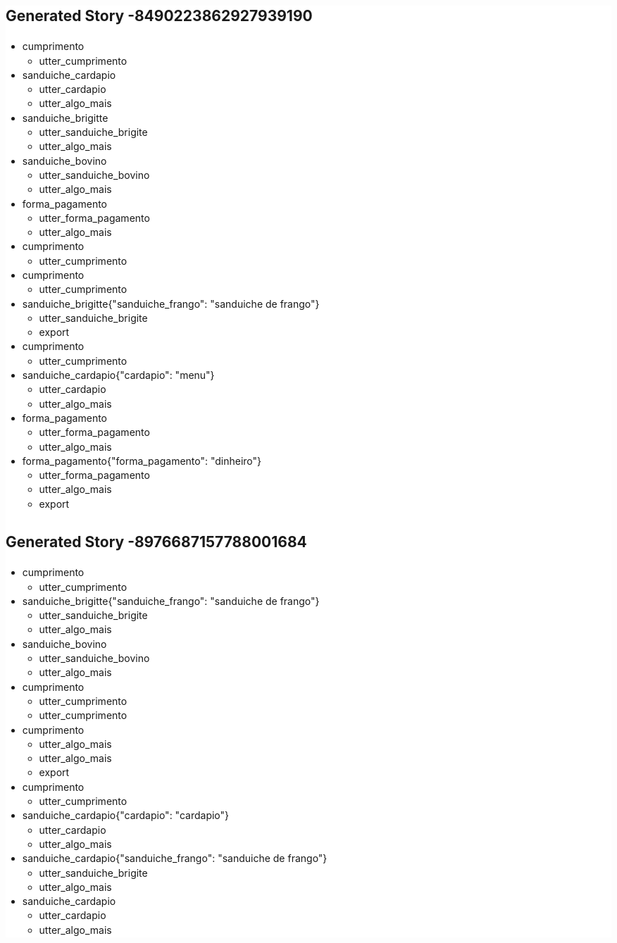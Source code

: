 ## Generated Story -8490223862927939190
* cumprimento
    - utter_cumprimento
* sanduiche_cardapio
    - utter_cardapio
    - utter_algo_mais
* sanduiche_brigitte
    - utter_sanduiche_brigite
    - utter_algo_mais
* sanduiche_bovino
    - utter_sanduiche_bovino
    - utter_algo_mais
* forma_pagamento
    - utter_forma_pagamento
    - utter_algo_mais
* cumprimento
    - utter_cumprimento
* cumprimento
    - utter_cumprimento
* sanduiche_brigitte{"sanduiche_frango": "sanduiche de frango"}
    - utter_sanduiche_brigite
    - export
* cumprimento
    - utter_cumprimento
* sanduiche_cardapio{"cardapio": "menu"}
    - utter_cardapio
    - utter_algo_mais
* forma_pagamento
    - utter_forma_pagamento
    - utter_algo_mais
* forma_pagamento{"forma_pagamento": "dinheiro"}
    - utter_forma_pagamento
    - utter_algo_mais
    - export

## Generated Story -8976687157788001684
* cumprimento
    - utter_cumprimento
* sanduiche_brigitte{"sanduiche_frango": "sanduiche de frango"}
    - utter_sanduiche_brigite
    - utter_algo_mais
* sanduiche_bovino
    - utter_sanduiche_bovino
    - utter_algo_mais
* cumprimento
    - utter_cumprimento
    - utter_cumprimento
* cumprimento
    - utter_algo_mais
    - utter_algo_mais
    - export
* cumprimento
    - utter_cumprimento
* sanduiche_cardapio{"cardapio": "cardapio"}
    - utter_cardapio
    - utter_algo_mais
* sanduiche_cardapio{"sanduiche_frango": "sanduiche de frango"}
    - utter_sanduiche_brigite
    - utter_algo_mais
* sanduiche_cardapio
    - utter_cardapio
    - utter_algo_mais